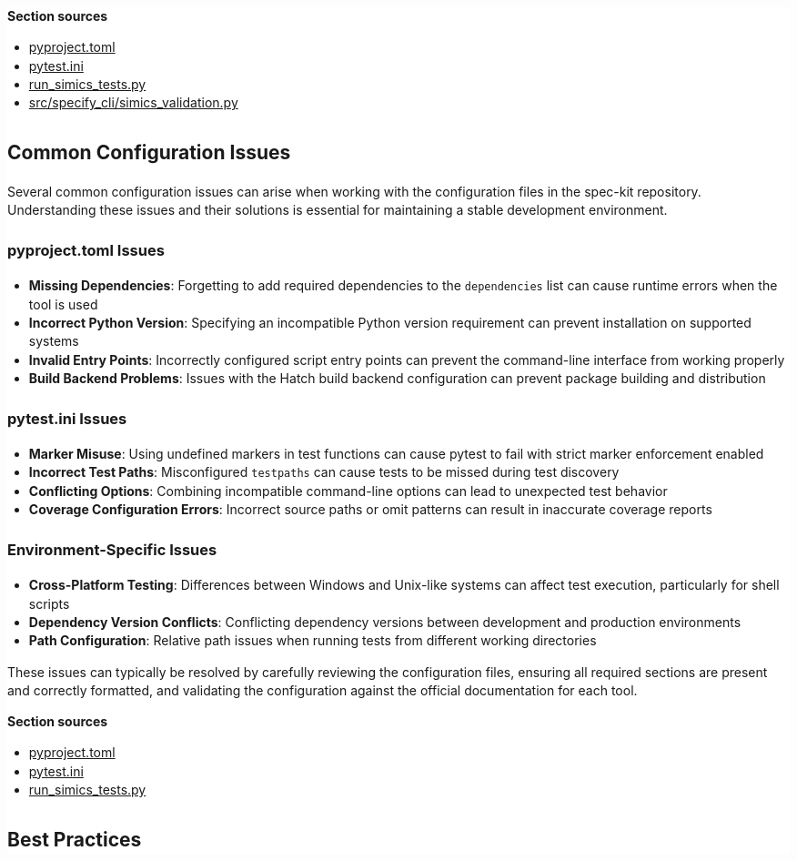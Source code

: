 **Section sources**
- [pyproject.toml](file://pyproject.toml#L1-L23)
- [pytest.ini](file://pytest.ini#L1-L39)
- [run_simics_tests.py](file://run_simics_tests.py#L1-L275)
- [src/specify_cli/simics_validation.py](file://src/specify_cli/simics_validation.py#L1-L431)

## Common Configuration Issues

Several common configuration issues can arise when working with the configuration files in the spec-kit repository. Understanding these issues and their solutions is essential for maintaining a stable development environment.

### pyproject.toml Issues
- **Missing Dependencies**: Forgetting to add required dependencies to the `dependencies` list can cause runtime errors when the tool is used
- **Incorrect Python Version**: Specifying an incompatible Python version requirement can prevent installation on supported systems
- **Invalid Entry Points**: Incorrectly configured script entry points can prevent the command-line interface from working properly
- **Build Backend Problems**: Issues with the Hatch build backend configuration can prevent package building and distribution

### pytest.ini Issues
- **Marker Misuse**: Using undefined markers in test functions can cause pytest to fail with strict marker enforcement enabled
- **Incorrect Test Paths**: Misconfigured `testpaths` can cause tests to be missed during test discovery
- **Conflicting Options**: Combining incompatible command-line options can lead to unexpected test behavior
- **Coverage Configuration Errors**: Incorrect source paths or omit patterns can result in inaccurate coverage reports

### Environment-Specific Issues
- **Cross-Platform Testing**: Differences between Windows and Unix-like systems can affect test execution, particularly for shell scripts
- **Dependency Version Conflicts**: Conflicting dependency versions between development and production environments
- **Path Configuration**: Relative path issues when running tests from different working directories

These issues can typically be resolved by carefully reviewing the configuration files, ensuring all required sections are present and correctly formatted, and validating the configuration against the official documentation for each tool.

**Section sources**
- [pyproject.toml](file://pyproject.toml#L1-L23)
- [pytest.ini](file://pytest.ini#L1-L39)
- [run_simics_tests.py](file://run_simics_tests.py#L1-L275)

## Best Practices
